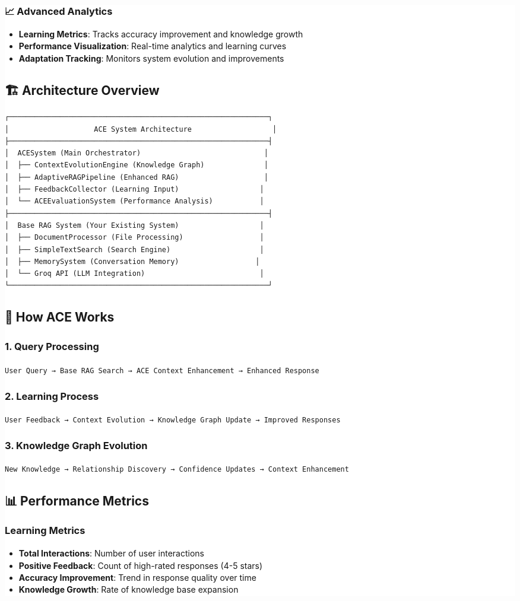 ### 📈 **Advanced Analytics**
- **Learning Metrics**: Tracks accuracy improvement and knowledge growth
- **Performance Visualization**: Real-time analytics and learning curves
- **Adaptation Tracking**: Monitors system evolution and improvements

## 🏗️ Architecture Overview

```
┌─────────────────────────────────────────────────────────────┐
│                    ACE System Architecture                   │
├─────────────────────────────────────────────────────────────┤
│  ACESystem (Main Orchestrator)                             │
│  ├── ContextEvolutionEngine (Knowledge Graph)              │
│  ├── AdaptiveRAGPipeline (Enhanced RAG)                    │
│  ├── FeedbackCollector (Learning Input)                   │
│  └── ACEEvaluationSystem (Performance Analysis)           │
├─────────────────────────────────────────────────────────────┤
│  Base RAG System (Your Existing System)                   │
│  ├── DocumentProcessor (File Processing)                  │
│  ├── SimpleTextSearch (Search Engine)                     │
│  ├── MemorySystem (Conversation Memory)                  │
│  └── Groq API (LLM Integration)                           │
└─────────────────────────────────────────────────────────────┘
```

## 🎯 How ACE Works

### 1. **Query Processing**
```
User Query → Base RAG Search → ACE Context Enhancement → Enhanced Response
```

### 2. **Learning Process**
```
User Feedback → Context Evolution → Knowledge Graph Update → Improved Responses
```

### 3. **Knowledge Graph Evolution**
```
New Knowledge → Relationship Discovery → Confidence Updates → Context Enhancement
```

## 📊 Performance Metrics

### Learning Metrics
- **Total Interactions**: Number of user interactions
- **Positive Feedback**: Count of high-rated responses (4-5 stars)
- **Accuracy Improvement**: Trend in response quality over time
- **Knowledge Growth**: Rate of knowledge base expansion

